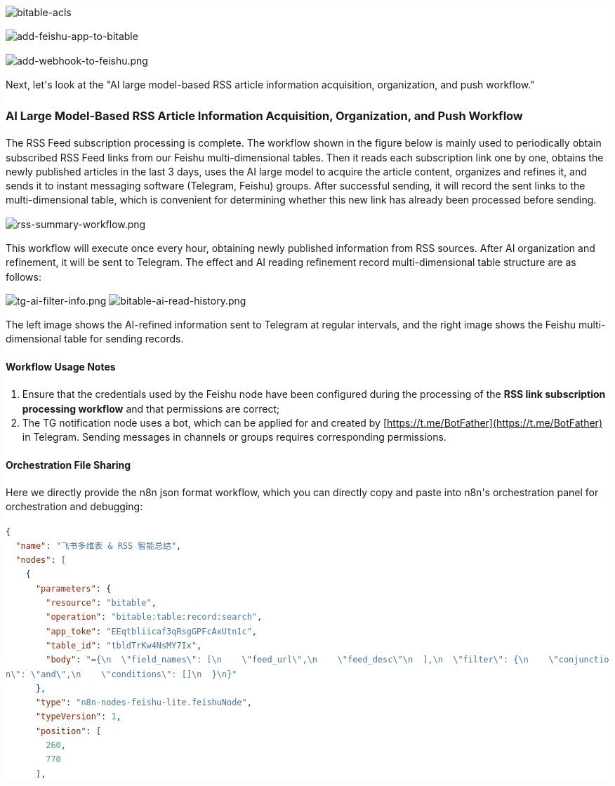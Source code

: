 ![bitable-acls](https://ospy.shan333.cn/blog/n8n_blog_post/bitable-acls.png)

![add-feishu-app-to-bitable](https://ospy.shan333.cn/blog/n8n_blog_post/add-feishu-app-to-bitable.png)

![add-webhook-to-feishu.png](https://ospy.shan333.cn/blog/n8n_blog_post/add-webhook-to-feishu.png)

Next, let's look at the "AI large model-based RSS article information acquisition, organization, and push workflow."

### AI Large Model-Based RSS Article Information Acquisition, Organization, and Push Workflow

The RSS Feed subscription processing is complete. The workflow shown in the figure below is mainly used to periodically obtain subscribed RSS Feed links from our Feishu multi-dimensional tables. Then it reads each subscription link one by one, obtains the newly published articles in the last 3 days, uses the AI large model to acquire the article content, organizes and refines it, and sends it to instant messaging software (Telegram, Feishu) groups. After successful sending, it will record the sent links to the multi-dimensional table, which is convenient for determining whether this new link has already been processed before sending.

![rss-summary-workflow.png](https://ospy.shan333.cn/blog/n8n_blog_post/rss-summary-workflow.png)

This workflow will execute once every hour, obtaining newly published information from RSS sources. After AI organization and refinement, it will be sent to Telegram. The effect and AI reading refinement record multi-dimensional table structure are as follows:

![tg-ai-filter-info.png](https://ospy.shan333.cn/blog/n8n_blog_post/tg-ai-filter-info.png)
![bitable-ai-read-history.png](https://ospy.shan333.cn/blog/n8n_blog_post/bitable-ai-read-history.png)

The left image shows the AI-refined information sent to Telegram at regular intervals, and the right image shows the Feishu multi-dimensional table for sending records.

#### Workflow Usage Notes

1. Ensure that the credentials used by the Feishu node have been configured during the processing of the **RSS link subscription processing workflow** and that permissions are correct;
2. The TG notification node uses a bot, which can be applied for and created by [https://t.me/BotFather](https://t.me/BotFather) in Telegram. Sending messages in channels or groups requires corresponding permissions.

#### Orchestration File Sharing

Here we directly provide the n8n json format workflow, which you can directly copy and paste into n8n's orchestration panel for orchestration and debugging:


```json
{
  "name": "飞书多维表 & RSS 智能总结",
  "nodes": [
    {
      "parameters": {
        "resource": "bitable",
        "operation": "bitable:table:record:search",
        "app_toke": "EEqtbliicaf3qRsgGPFcAxUtn1c",
        "table_id": "tbldTrKw4NsMY7Ix",
        "body": "={\n  \"field_names\": [\n    \"feed_url\",\n    \"feed_desc\"\n  ],\n  \"filter\": {\n    \"conjunction\": \"and\",\n    \"conditions\": []\n  }\n}"
      },
      "type": "n8n-nodes-feishu-lite.feishuNode",
      "typeVersion": 1,
      "position": [
        260,
        770
      ],
```